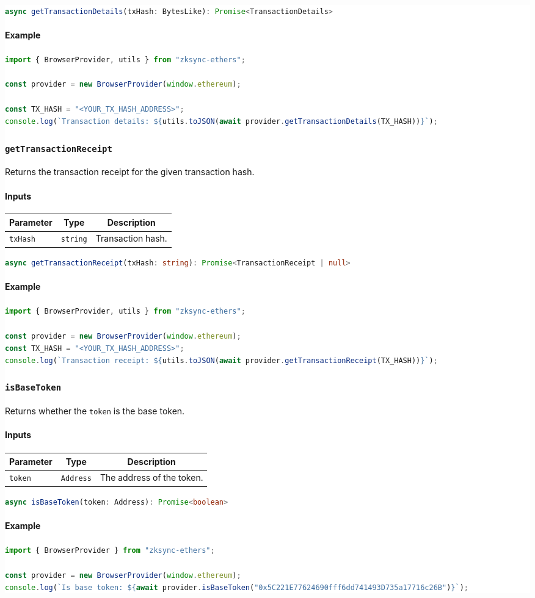 ```ts
async getTransactionDetails(txHash: BytesLike): Promise<TransactionDetails>
```

#### Example

```ts
import { BrowserProvider, utils } from "zksync-ethers";

const provider = new BrowserProvider(window.ethereum);

const TX_HASH = "<YOUR_TX_HASH_ADDRESS>";
console.log(`Transaction details: ${utils.toJSON(await provider.getTransactionDetails(TX_HASH))}`);
```

### `getTransactionReceipt`

Returns the transaction receipt for the given transaction hash.

#### Inputs

| Parameter | Type     | Description       |
| --------- | -------- | ----------------- |
| `txHash`  | `string` | Transaction hash. |

```ts
async getTransactionReceipt(txHash: string): Promise<TransactionReceipt | null>
```

#### Example

```ts
import { BrowserProvider, utils } from "zksync-ethers";

const provider = new BrowserProvider(window.ethereum);
const TX_HASH = "<YOUR_TX_HASH_ADDRESS>";
console.log(`Transaction receipt: ${utils.toJSON(await provider.getTransactionReceipt(TX_HASH))}`);
```

### `isBaseToken`

Returns whether the `token` is the base token.

#### Inputs

| Parameter | Type      | Description               |
| --------- | --------- | ------------------------- |
| `token`   | `Address` | The address of the token. |

```ts
async isBaseToken(token: Address): Promise<boolean>
```

#### Example

```ts
import { BrowserProvider } from "zksync-ethers";

const provider = new BrowserProvider(window.ethereum);
console.log(`Is base token: ${await provider.isBaseToken("0x5C221E77624690fff6dd741493D735a17716c26B")}`);
```
